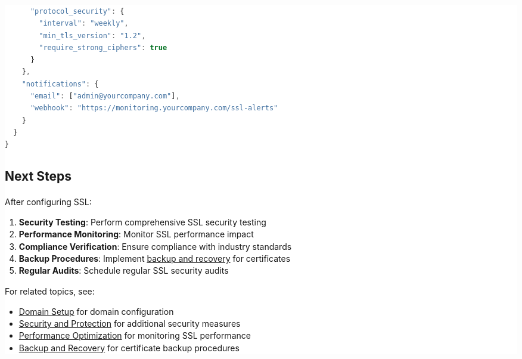 ```javascript
      "protocol_security": {
        "interval": "weekly",
        "min_tls_version": "1.2",
        "require_strong_ciphers": true
      }
    },
    "notifications": {
      "email": ["admin@yourcompany.com"],
      "webhook": "https://monitoring.yourcompany.com/ssl-alerts"
    }
  }
}
```

## Next Steps

After configuring SSL:

1. **Security Testing**: Perform comprehensive SSL security testing
2. **Performance Monitoring**: Monitor SSL performance impact
3. **Compliance Verification**: Ensure compliance with industry standards
4. **Backup Procedures**: Implement [backup and recovery](./backup-recovery) for certificates
5. **Regular Audits**: Schedule regular SSL security audits

For related topics, see:
- [Domain Setup](./domain-setup) for domain configuration
- [Security and Protection](./security-protection) for additional security measures
- [Performance Optimization](./analytics-setup) for monitoring SSL performance
- [Backup and Recovery](./backup-recovery) for certificate backup procedures
